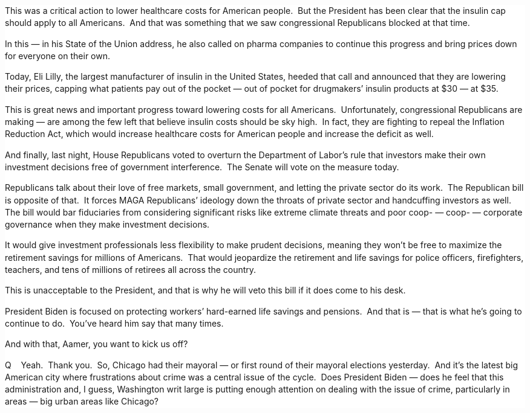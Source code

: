 This was a critical action to lower healthcare costs for American
people.  But the President has been clear that the insulin cap should
apply to all Americans.  And that was something that we saw
congressional Republicans blocked at that time.  
  
In this — in his State of the Union address, he also called on pharma
companies to continue this progress and bring prices down for everyone
on their own.   
  
Today, Eli Lilly, the largest manufacturer of insulin in the United
States, heeded that call and announced that they are lowering their
prices, capping what patients pay out of the pocket — out of pocket for
drugmakers’ insulin products at $30 — at $35.  
  
This is great news and important progress toward lowering costs for all
Americans.  Unfortunately, congressional Republicans are making — are
among the few left that believe insulin costs should be sky high.  In
fact, they are fighting to repeal the Inflation Reduction Act, which
would increase healthcare costs for American people and increase the
deficit as well.  
  
And finally, last night, House Republicans voted to overturn the
Department of Labor’s rule that investors make their own investment
decisions free of government interference.  The Senate will vote on the
measure today.   
  
Republicans talk about their love of free markets, small government, and
letting the private sector do its work.  The Republican bill is opposite
of that.  It forces MAGA Republicans’ ideology down the throats of
private sector and handcuffing investors as well.  The bill would bar
fiduciaries from considering significant risks like extreme climate
threats and poor coop- — coop- — corporate governance when they make
investment decisions.  
  
It would give investment professionals less flexibility to make prudent
decisions, meaning they won’t be free to maximize the retirement savings
for millions of Americans.  That would jeopardize the retirement and
life savings for police officers, firefighters, teachers, and tens of
millions of retirees all across the country.  
  
This is unacceptable to the President, and that is why he will veto this
bill if it does come to his desk.  
  
President Biden is focused on protecting workers’ hard-earned life
savings and pensions.  And that is — that is what he’s going to continue
to do.  You’ve heard him say that many times.   
  
And with that, Aamer, you want to kick us off?  
  
Q    Yeah.  Thank you.  So, Chicago had their mayoral — or first round
of their mayoral elections yesterday.  And it’s the latest big American
city where frustrations about crime was a central issue of the cycle. 
Does President Biden — does he feel that this administration and, I
guess, Washington writ large is putting enough attention on dealing with
the issue of crime, particularly in areas — big urban areas like
Chicago?  
  